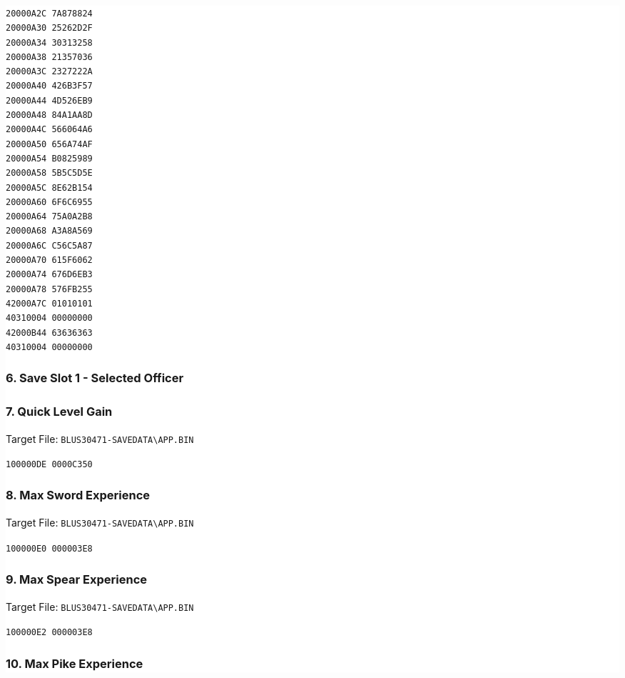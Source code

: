 ```
20000A2C 7A878824
20000A30 25262D2F
20000A34 30313258
20000A38 21357036
20000A3C 2327222A
20000A40 426B3F57
20000A44 4D526EB9
20000A48 84A1AA8D
20000A4C 566064A6
20000A50 656A74AF
20000A54 B0825989
20000A58 5B5C5D5E
20000A5C 8E62B154
20000A60 6F6C6955
20000A64 75A0A2B8
20000A68 A3A8A569
20000A6C C56C5A87
20000A70 615F6062
20000A74 676D6EB3
20000A78 576FB255
42000A7C 01010101
40310004 00000000
42000B44 63636363
40310004 00000000
```

### 6. Save Slot 1 - Selected Officer
### 7. Quick Level Gain

Target File: `BLUS30471-SAVEDATA\APP.BIN`

```
100000DE 0000C350
```

### 8. Max Sword Experience

Target File: `BLUS30471-SAVEDATA\APP.BIN`

```
100000E0 000003E8
```

### 9. Max Spear Experience

Target File: `BLUS30471-SAVEDATA\APP.BIN`

```
100000E2 000003E8
```

### 10. Max Pike Experience
